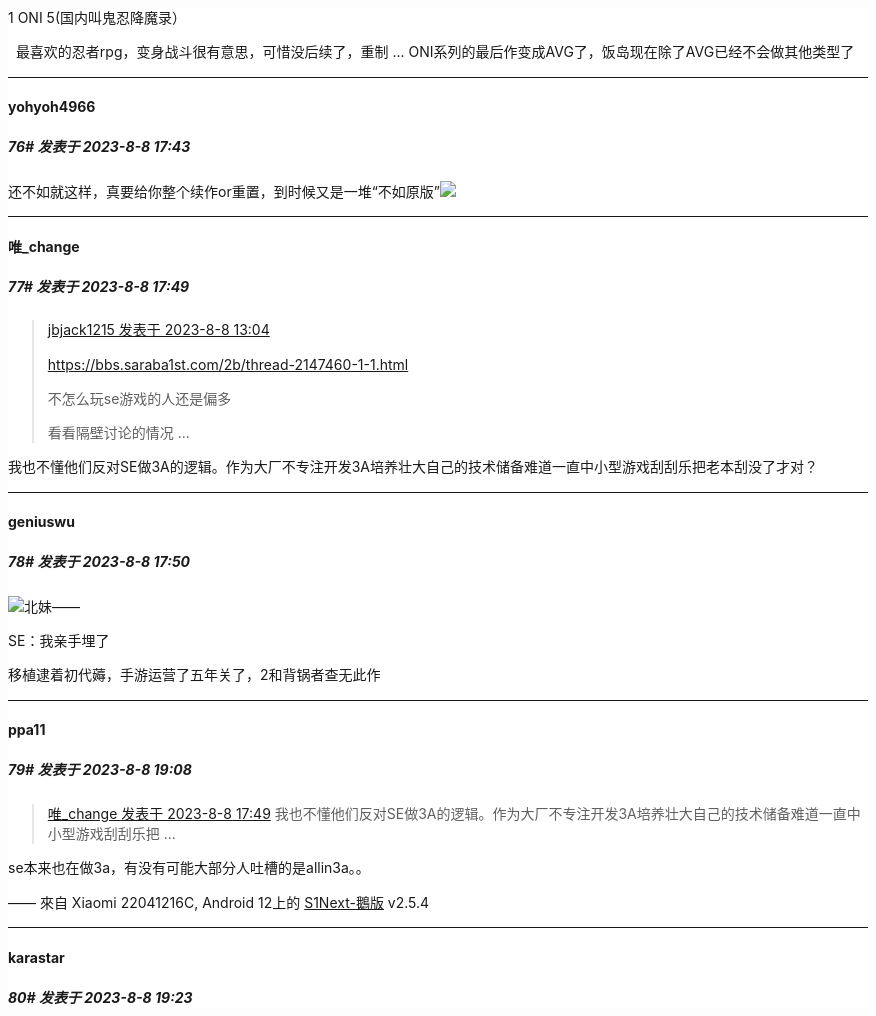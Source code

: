 1 ONI 5(国内叫鬼忍降魔录）

  最喜欢的忍者rpg，变身战斗很有意思，可惜没后续了，重制 ...</blockquote>
ONI系列的最后作变成AVG了，饭岛现在除了AVG已经不会做其他类型了

*****

####  yohyoh4966  
##### 76#       发表于 2023-8-8 17:43

还不如就这样，真要给你整个续作or重置，到时候又是一堆“不如原版”<img src="https://static.saraba1st.com/image/smiley/face2017/037.png" referrerpolicy="no-referrer">


*****

####  唯_change  
##### 77#       发表于 2023-8-8 17:49

<blockquote><a href="httphttps://bbs.saraba1st.com/2b/forum.php?mod=redirect&amp;goto=findpost&amp;pid=61949894&amp;ptid=2147451" target="_blank">jbjack1215 发表于 2023-8-8 13:04</a>

https://bbs.saraba1st.com/2b/thread-2147460-1-1.html

不怎么玩se游戏的人还是偏多

看看隔壁讨论的情况 ...</blockquote>
我也不懂他们反对SE做3A的逻辑。作为大厂不专注开发3A培养壮大自己的技术储备难道一直中小型游戏刮刮乐把老本刮没了才对？

*****

####  geniuswu  
##### 78#       发表于 2023-8-8 17:50

<img src="https://static.saraba1st.com/image/smiley/face2017/066.png" referrerpolicy="no-referrer">北妹——

SE：我亲手埋了

移植逮着初代薅，手游运营了五年关了，2和背锅者查无此作


*****

####  ppa11  
##### 79#       发表于 2023-8-8 19:08

<blockquote><a href="httphttps://bbs.saraba1st.com/2b/forum.php?mod=redirect&amp;goto=findpost&amp;pid=61953694&amp;ptid=2147451" target="_blank">唯_change 发表于 2023-8-8 17:49</a>
我也不懂他们反对SE做3A的逻辑。作为大厂不专注开发3A培养壮大自己的技术储备难道一直中小型游戏刮刮乐把 ...</blockquote>
se本来也在做3a，有没有可能大部分人吐槽的是allin3a。。

—— 來自 Xiaomi 22041216C, Android 12上的 [S1Next-鵝版](https://github.com/ykrank/S1-Next/releases) v2.5.4


*****

####  karastar  
##### 80#       发表于 2023-8-8 19:23
